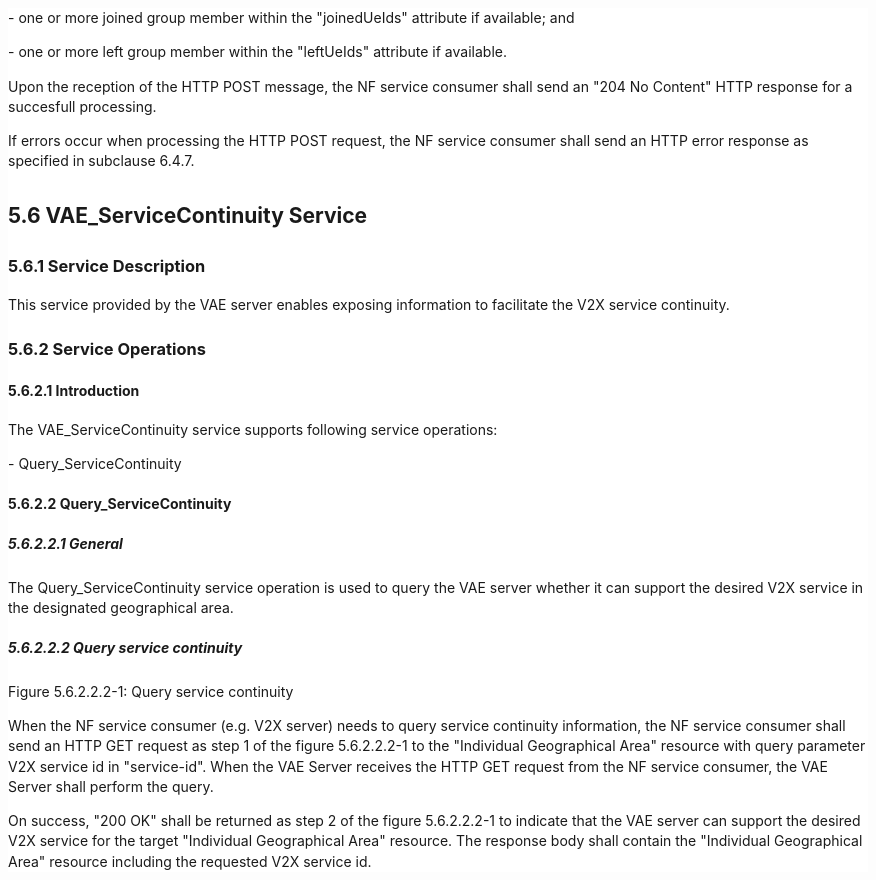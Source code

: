 \- one or more joined group member within the \"joinedUeIds\" attribute
if available; and

\- one or more left group member within the \"leftUeIds\" attribute if
available.

Upon the reception of the HTTP POST message, the NF service consumer
shall send an \"204 No Content\" HTTP response for a succesfull
processing.

If errors occur when processing the HTTP POST request, the NF service
consumer shall send an HTTP error response as specified in
subclause 6.4.7.

5.6 VAE\_ServiceContinuity Service
----------------------------------

### 5.6.1 Service Description

This service provided by the VAE server enables exposing information to
facilitate the V2X service continuity.

### 5.6.2 Service Operations

#### 5.6.2.1 Introduction

The VAE\_ServiceContinuity service supports following service
operations:

\- Query\_ServiceContinuity

#### 5.6.2.2 Query\_ServiceContinuity

##### 5.6.2.2.1 General

The Query\_ServiceContinuity service operation is used to query the VAE
server whether it can support the desired V2X service in the designated
geographical area.

##### 5.6.2.2.2 Query service continuity

Figure 5.6.2.2.2-1: Query service continuity

When the NF service consumer (e.g. V2X server) needs to query service
continuity information, the NF service consumer shall send an HTTP GET
request as step 1 of the figure 5.6.2.2.2-1 to the \"Individual
Geographical Area\" resource with query parameter V2X service id in
\"service-id\". When the VAE Server receives the HTTP GET request from
the NF service consumer, the VAE Server shall perform the query.

On success, \"200 OK\" shall be returned as step 2 of the
figure 5.6.2.2.2-1 to indicate that the VAE server can support the
desired V2X service for the target \"Individual Geographical Area\"
resource. The response body shall contain the \"Individual Geographical
Area" resource including the requested V2X service id.
